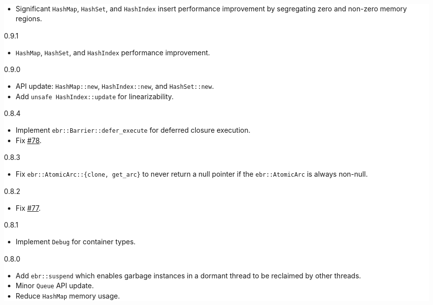 * Significant `HashMap`, `HashSet`, and `HashIndex` insert performance improvement by segregating zero and non-zero memory regions.

0.9.1

* `HashMap`, `HashSet`, and `HashIndex` performance improvement.

0.9.0

* API update: `HashMap::new`, `HashIndex::new`, and `HashSet::new`.
* Add `unsafe HashIndex::update` for linearizability.

0.8.4

* Implement `ebr::Barrier::defer_execute` for deferred closure execution.
* Fix [#78](https://github.com/wvwwvwwv/scalable-concurrent-containers/issues/78).

0.8.3

* Fix `ebr::AtomicArc::{clone, get_arc}` to never return a null pointer if the `ebr::AtomicArc` is always non-null.

0.8.2

* Fix [#77](https://github.com/wvwwvwwv/scalable-concurrent-containers/issues/77).

0.8.1

* Implement `Debug` for container types.

0.8.0

* Add `ebr::suspend` which enables garbage instances in a dormant thread to be reclaimed by other threads.
* Minor `Queue` API update.
* Reduce `HashMap` memory usage.

